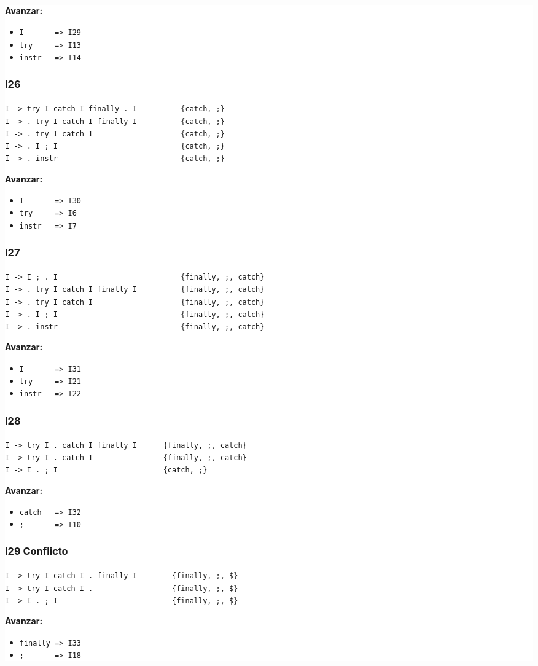 **Avanzar:**
* `I       => I29`
* `try     => I13`
* `instr   => I14`

### **I26**
```
I -> try I catch I finally . I          {catch, ;}
I -> . try I catch I finally I          {catch, ;}
I -> . try I catch I                    {catch, ;}
I -> . I ; I                            {catch, ;}
I -> . instr                            {catch, ;}
```

**Avanzar:**
* `I       => I30`
* `try     => I6`
* `instr   => I7`

### **I27**
```
I -> I ; . I                            {finally, ;, catch}
I -> . try I catch I finally I          {finally, ;, catch}
I -> . try I catch I                    {finally, ;, catch}
I -> . I ; I                            {finally, ;, catch}
I -> . instr                            {finally, ;, catch}
```

**Avanzar:**
* `I       => I31`
* `try     => I21`
* `instr   => I22`

### **I28**
```
I -> try I . catch I finally I      {finally, ;, catch}
I -> try I . catch I                {finally, ;, catch}
I -> I . ; I                        {catch, ;}
```

**Avanzar:**
* `catch   => I32`
* `;       => I10`

### **I29** **Conflicto**
```
I -> try I catch I . finally I        {finally, ;, $}
I -> try I catch I .                  {finally, ;, $}
I -> I . ; I                          {finally, ;, $}
```

**Avanzar:**
* `finally => I33`
* `;       => I18`
